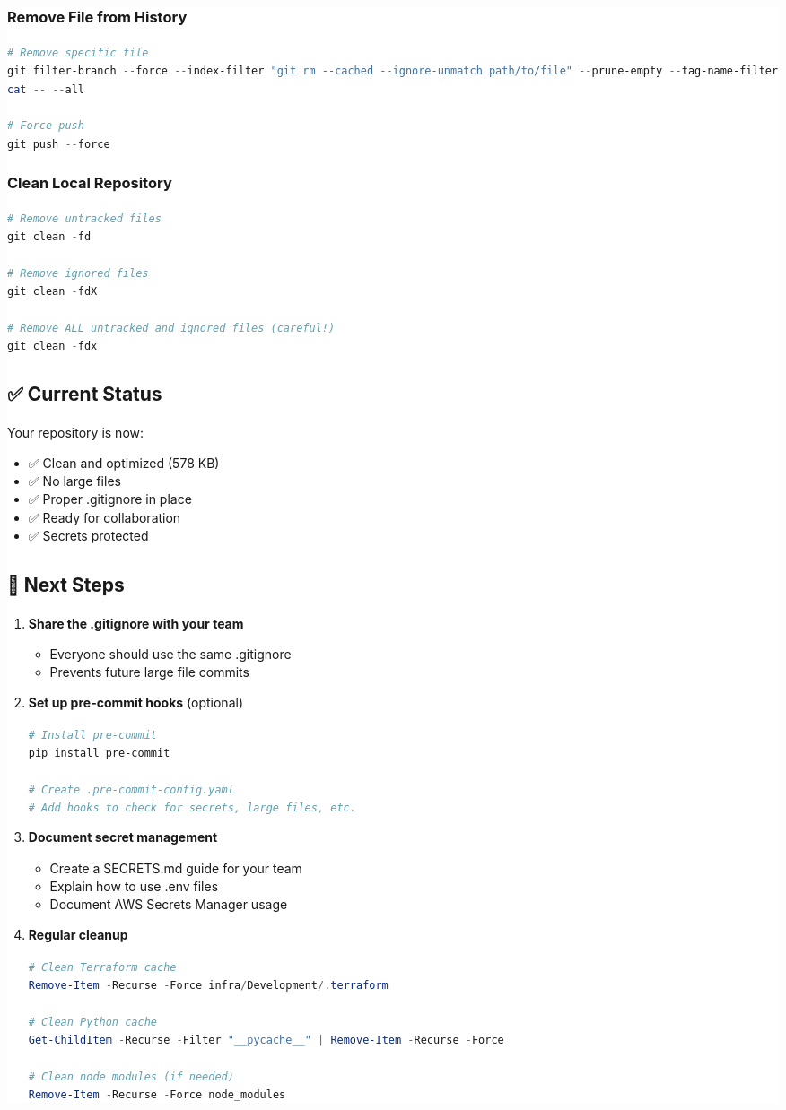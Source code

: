 ### Remove File from History
```powershell
# Remove specific file
git filter-branch --force --index-filter "git rm --cached --ignore-unmatch path/to/file" --prune-empty --tag-name-filter cat -- --all

# Force push
git push --force
```

### Clean Local Repository
```powershell
# Remove untracked files
git clean -fd

# Remove ignored files
git clean -fdX

# Remove ALL untracked and ignored files (careful!)
git clean -fdx
```

## ✅ Current Status

Your repository is now:
- ✅ Clean and optimized (578 KB)
- ✅ No large files
- ✅ Proper .gitignore in place
- ✅ Ready for collaboration
- ✅ Secrets protected

## 🚀 Next Steps

1. **Share the .gitignore with your team**
   - Everyone should use the same .gitignore
   - Prevents future large file commits

2. **Set up pre-commit hooks** (optional)
   ```powershell
   # Install pre-commit
   pip install pre-commit
   
   # Create .pre-commit-config.yaml
   # Add hooks to check for secrets, large files, etc.
   ```

3. **Document secret management**
   - Create a SECRETS.md guide for your team
   - Explain how to use .env files
   - Document AWS Secrets Manager usage

4. **Regular cleanup**
   ```powershell
   # Clean Terraform cache
   Remove-Item -Recurse -Force infra/Development/.terraform
   
   # Clean Python cache
   Get-ChildItem -Recurse -Filter "__pycache__" | Remove-Item -Recurse -Force
   
   # Clean node modules (if needed)
   Remove-Item -Recurse -Force node_modules
   ```
